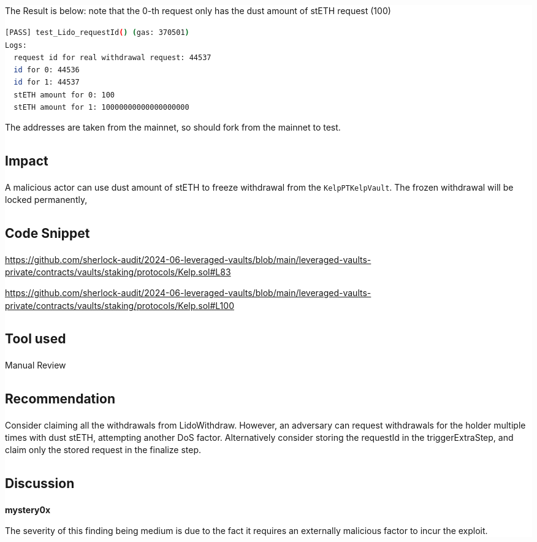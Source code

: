 The Result is below: note that the 0-th request only has the dust amount of stETH request (100)

```sh
[PASS] test_Lido_requestId() (gas: 370501)
Logs:
  request id for real withdrawal request: 44537
  id for 0: 44536
  id for 1: 44537
  stETH amount for 0: 100
  stETH amount for 1: 10000000000000000000
```

The addresses are taken from the mainnet, so should fork from the mainnet to test.

## Impact

A malicious actor can use dust amount of stETH to freeze withdrawal from the `KelpPTKelpVault`. The frozen withdrawal will be locked permanently,

## Code Snippet

https://github.com/sherlock-audit/2024-06-leveraged-vaults/blob/main/leveraged-vaults-private/contracts/vaults/staking/protocols/Kelp.sol#L83

https://github.com/sherlock-audit/2024-06-leveraged-vaults/blob/main/leveraged-vaults-private/contracts/vaults/staking/protocols/Kelp.sol#L100

## Tool used

Manual Review

## Recommendation

Consider claiming all the withdrawals from LidoWithdraw. However, an adversary can request withdrawals for the holder multiple times with dust stETH, attempting another DoS factor. Alternatively consider storing the requestId in the triggerExtraStep, and claim only the stored request in the finalize step.




## Discussion

**mystery0x**

The severity of this finding being medium is due to the fact it requires an externally malicious factor to incur the exploit. 

